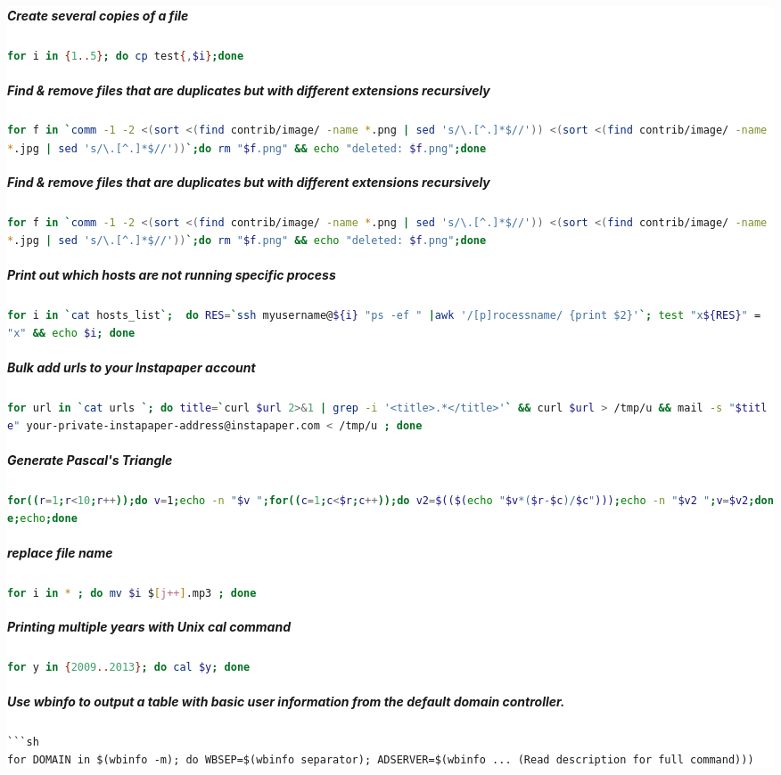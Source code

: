 ##### Create several copies of a file
```sh
for i in {1..5}; do cp test{,$i};done
```

##### Find & remove files that are duplicates but with different extensions recursively
```sh
for f in `comm -1 -2 <(sort <(find contrib/image/ -name *.png | sed 's/\.[^.]*$//')) <(sort <(find contrib/image/ -name *.jpg | sed 's/\.[^.]*$//'))`;do rm "$f.png" && echo "deleted: $f.png";done
```

##### Find & remove files that are duplicates but with different extensions recursively
```sh
for f in `comm -1 -2 <(sort <(find contrib/image/ -name *.png | sed 's/\.[^.]*$//')) <(sort <(find contrib/image/ -name *.jpg | sed 's/\.[^.]*$//'))`;do rm "$f.png" && echo "deleted: $f.png";done
```

##### Print out which hosts are not running specific process
```sh
for i in `cat hosts_list`;  do RES=`ssh myusername@${i} "ps -ef " |awk '/[p]rocessname/ {print $2}'`; test "x${RES}" = "x" && echo $i; done
```

##### Bulk add urls to your Instapaper account
```sh
for url in `cat urls `; do title=`curl $url 2>&1 | grep -i '<title>.*</title>'` && curl $url > /tmp/u && mail -s "$title" your-private-instapaper-address@instapaper.com < /tmp/u ; done
```

##### Generate Pascal's Triangle
```sh
for((r=1;r<10;r++));do v=1;echo -n "$v ";for((c=1;c<$r;c++));do v2=$(($(echo "$v*($r-$c)/$c")));echo -n "$v2 ";v=$v2;done;echo;done
```

##### replace file name
```sh
for i in * ; do mv $i $[j++].mp3 ; done
```

##### Printing multiple years with Unix cal command
```sh
for y in {2009..2013}; do cal $y; done
```

##### Use wbinfo to output a table with basic user information from the default domain controller.
```
```sh
for DOMAIN in $(wbinfo -m); do WBSEP=$(wbinfo separator); ADSERVER=$(wbinfo ... (Read description for full command)))
```

